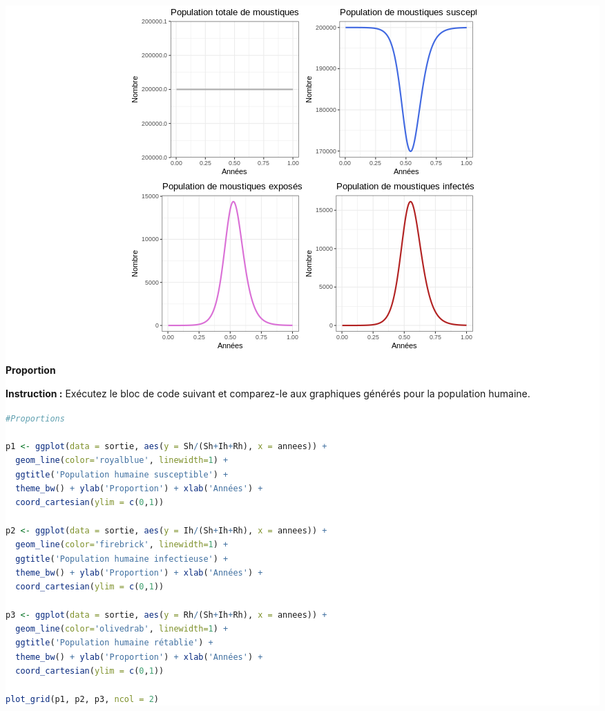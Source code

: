 <img src="fig/modele_deterministe-rendered-unnamed-chunk-15-1.png" style="display: block; margin: auto;" />

**Proportion**

**Instruction :**
Exécutez le bloc de code suivant et comparez-le aux graphiques générés pour la population humaine. 


``` r
#Proportions

p1 <- ggplot(data = sortie, aes(y = Sh/(Sh+Ih+Rh), x = annees)) +
  geom_line(color='royalblue', linewidth=1) +
  ggtitle('Population humaine susceptible') +
  theme_bw() + ylab('Proportion') + xlab('Années') +
  coord_cartesian(ylim = c(0,1))

p2 <- ggplot(data = sortie, aes(y = Ih/(Sh+Ih+Rh), x = annees)) +
  geom_line(color='firebrick', linewidth=1) +
  ggtitle('Population humaine infectieuse') +
  theme_bw() + ylab('Proportion') + xlab('Années') +
  coord_cartesian(ylim = c(0,1))

p3 <- ggplot(data = sortie, aes(y = Rh/(Sh+Ih+Rh), x = annees)) +
  geom_line(color='olivedrab', linewidth=1) +
  ggtitle('Population humaine rétablie') +
  theme_bw() + ylab('Proportion') + xlab('Années') +
  coord_cartesian(ylim = c(0,1))

plot_grid(p1, p2, p3, ncol = 2)
```
